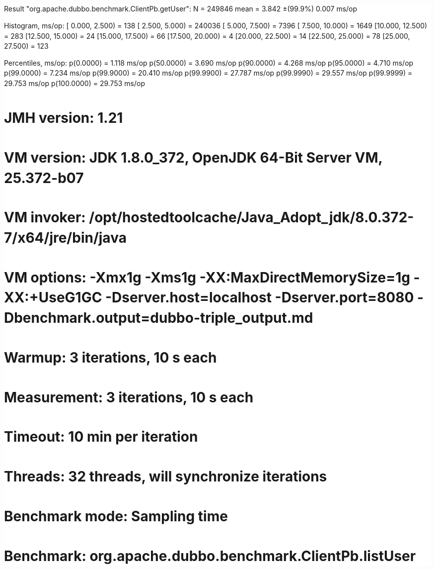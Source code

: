 

Result "org.apache.dubbo.benchmark.ClientPb.getUser":
  N = 249846
  mean =      3.842 ±(99.9%) 0.007 ms/op

  Histogram, ms/op:
    [ 0.000,  2.500) = 138 
    [ 2.500,  5.000) = 240036 
    [ 5.000,  7.500) = 7396 
    [ 7.500, 10.000) = 1649 
    [10.000, 12.500) = 283 
    [12.500, 15.000) = 24 
    [15.000, 17.500) = 66 
    [17.500, 20.000) = 4 
    [20.000, 22.500) = 14 
    [22.500, 25.000) = 78 
    [25.000, 27.500) = 123 

  Percentiles, ms/op:
      p(0.0000) =      1.118 ms/op
     p(50.0000) =      3.690 ms/op
     p(90.0000) =      4.268 ms/op
     p(95.0000) =      4.710 ms/op
     p(99.0000) =      7.234 ms/op
     p(99.9000) =     20.410 ms/op
     p(99.9900) =     27.787 ms/op
     p(99.9990) =     29.557 ms/op
     p(99.9999) =     29.753 ms/op
    p(100.0000) =     29.753 ms/op


# JMH version: 1.21
# VM version: JDK 1.8.0_372, OpenJDK 64-Bit Server VM, 25.372-b07
# VM invoker: /opt/hostedtoolcache/Java_Adopt_jdk/8.0.372-7/x64/jre/bin/java
# VM options: -Xmx1g -Xms1g -XX:MaxDirectMemorySize=1g -XX:+UseG1GC -Dserver.host=localhost -Dserver.port=8080 -Dbenchmark.output=dubbo-triple_output.md
# Warmup: 3 iterations, 10 s each
# Measurement: 3 iterations, 10 s each
# Timeout: 10 min per iteration
# Threads: 32 threads, will synchronize iterations
# Benchmark mode: Sampling time
# Benchmark: org.apache.dubbo.benchmark.ClientPb.listUser
